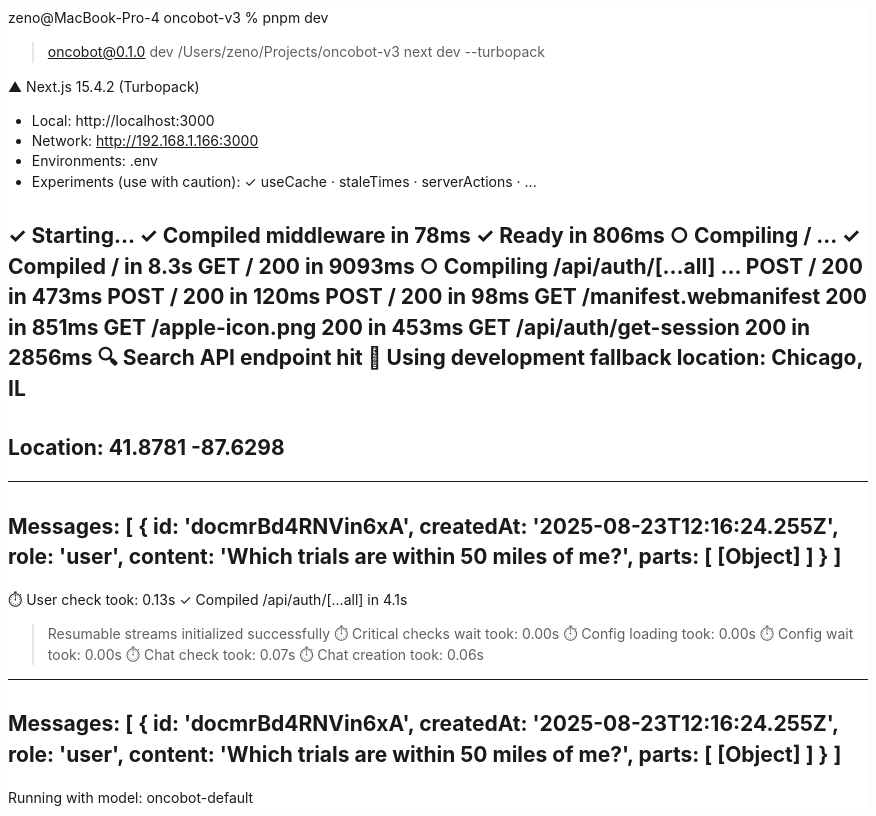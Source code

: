 zeno@MacBook-Pro-4 oncobot-v3 % pnpm dev

> oncobot@0.1.0 dev /Users/zeno/Projects/oncobot-v3
> next dev --turbopack

   ▲ Next.js 15.4.2 (Turbopack)
   - Local:        http://localhost:3000
   - Network:      http://192.168.1.166:3000
   - Environments: .env
   - Experiments (use with caution):
     ✓ useCache
     · staleTimes
     · serverActions
     · ...

 ✓ Starting...
 ✓ Compiled middleware in 78ms
 ✓ Ready in 806ms
 ○ Compiling / ...
 ✓ Compiled / in 8.3s
 GET / 200 in 9093ms
 ○ Compiling /api/auth/[...all] ...
 POST / 200 in 473ms
 POST / 200 in 120ms
 POST / 200 in 98ms
 GET /manifest.webmanifest 200 in 851ms
 GET /apple-icon.png 200 in 453ms
 GET /api/auth/get-session 200 in 2856ms
🔍 Search API endpoint hit
📍 Using development fallback location: Chicago, IL
--------------------------------
Location:  41.8781 -87.6298
--------------------------------
--------------------------------
Messages:  [
  {
    id: 'docmrBd4RNVin6xA',
    createdAt: '2025-08-23T12:16:24.255Z',
    role: 'user',
    content: 'Which trials are within 50 miles of me?',
    parts: [ [Object] ]
  }
]
--------------------------------
⏱️  User check took: 0.13s
 ✓ Compiled /api/auth/[...all] in 4.1s
 > Resumable streams initialized successfully
⏱️  Critical checks wait took: 0.00s
⏱️  Config loading took: 0.00s
⏱️  Config wait took: 0.00s
⏱️  Chat check took: 0.07s
⏱️  Chat creation took: 0.06s
--------------------------------
Messages:  [
  {
    id: 'docmrBd4RNVin6xA',
    createdAt: '2025-08-23T12:16:24.255Z',
    role: 'user',
    content: 'Which trials are within 50 miles of me?',
    parts: [ [Object] ]
  }
]
--------------------------------
Running with model:  oncobot-default